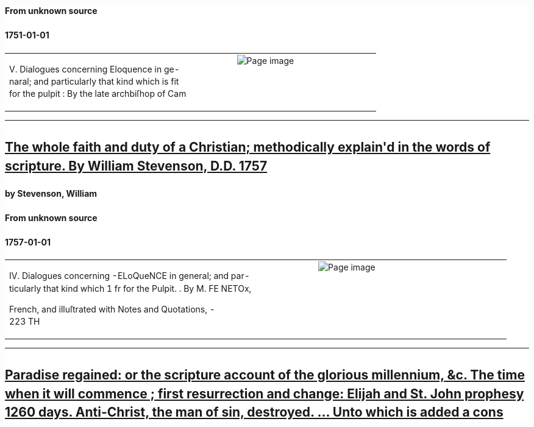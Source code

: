 #### From unknown source

#### 1751-01-01

<table style="width: 100%;"><tr><td style="width: 50%">

  
V. Dialogues concerning Eloquence in ge-  
naral; and particularly that kind which is fit  
for the pulpit : By the late archbiſhop of Cam
</td><td style="width: 50%; max-height: 75%; margin: auto; display: block;">
<img alt="Page image" src="https://iiif.archive.org/image/iiif/2/bim_eighteenth-century_a-cypress-grove-or-phi_drummond-william_1751%2Fbim_eighteenth-century_a-cypress-grove-or-phi_drummond-william_1751_jp2.zip%2Fbim_eighteenth-century_a-cypress-grove-or-phi_drummond-william_1751_jp2%2Fbim_eighteenth-century_a-cypress-grove-or-phi_drummond-william_1751_0102.jp2/pct:14.427645788336934,55.21405049396268,55.46436285097192,6.0922063666300765/!600,600/0/default.jpg"/>
</td>
</tr></table>

---

## [The whole faith and duty of a Christian; methodically explain'd in the words of scripture. By William Stevenson, D.D.  1757](https://archive.org/details/bim_eighteenth-century_the-whole-faith-and-duty_stevenson-william_1757/page/n19/mode/1up?view=theater)

#### by Stevenson, William

#### From unknown source

#### 1757-01-01

<table style="width: 100%;"><tr><td style="width: 50%">

  
IV. Dialogues concerning -ELoQueNCE in general; and par-  
ticularly that kind which 1 fr for the Pulpit. . By M. FE NETOx,  
  
  
French, and illuſtrated with Notes and Quotations, -  
223 TH
</td><td style="width: 50%; max-height: 75%; margin: auto; display: block;">
<img alt="Page image" src="https://iiif.archive.org/image/iiif/2/bim_eighteenth-century_the-whole-faith-and-duty_stevenson-william_1757%2Fbim_eighteenth-century_the-whole-faith-and-duty_stevenson-william_1757_jp2.zip%2Fbim_eighteenth-century_the-whole-faith-and-duty_stevenson-william_1757_jp2%2Fbim_eighteenth-century_the-whole-faith-and-duty_stevenson-william_1757_0019.jp2/pct:25.8772874058127,73.73503808487486,64.67168998923573,12.66322089227421/!600,600/0/default.jpg"/>
</td>
</tr></table>

---

## [Paradise regained: or the scripture account of the glorious millennium, &c. The time when it will commence ; first resurrection and change: Elijah and St. John prophesy 1260 days. Anti-Christ, the man of sin, destroyed. ... Unto which is added a cons](https://archive.org/details/bim_eighteenth-century_paradise-regained-or-th_killingworth-grantham_1000/page/n20/mode/1up?view=theater)
